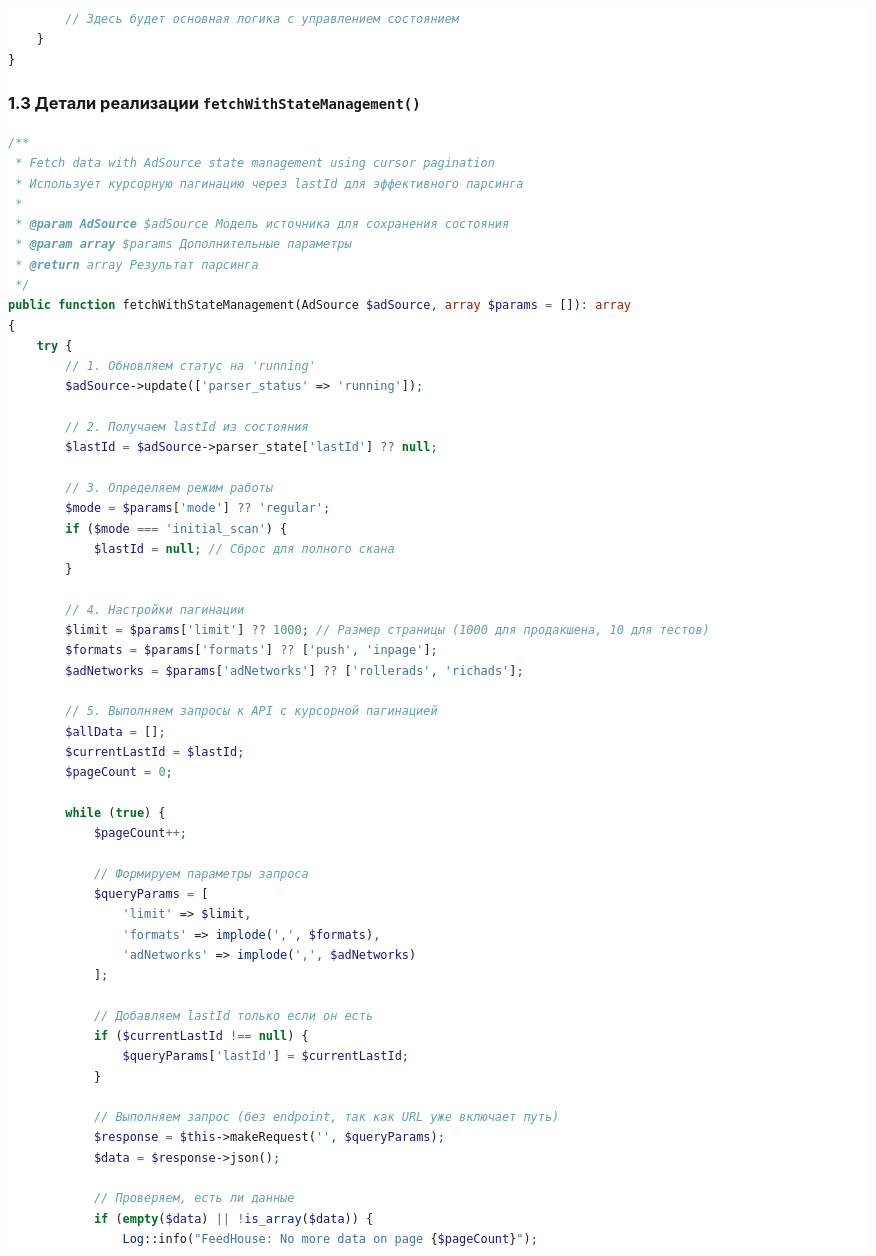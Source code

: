 ```php
        // Здесь будет основная логика с управлением состоянием
    }
}
```

### 1.3 Детали реализации `fetchWithStateManagement()`

```php
/**
 * Fetch data with AdSource state management using cursor pagination
 * Использует курсорную пагинацию через lastId для эффективного парсинга
 *
 * @param AdSource $adSource Модель источника для сохранения состояния
 * @param array $params Дополнительные параметры
 * @return array Результат парсинга
 */
public function fetchWithStateManagement(AdSource $adSource, array $params = []): array
{
    try {
        // 1. Обновляем статус на 'running'
        $adSource->update(['parser_status' => 'running']);

        // 2. Получаем lastId из состояния
        $lastId = $adSource->parser_state['lastId'] ?? null;

        // 3. Определяем режим работы
        $mode = $params['mode'] ?? 'regular';
        if ($mode === 'initial_scan') {
            $lastId = null; // Сброс для полного скана
        }

        // 4. Настройки пагинации
        $limit = $params['limit'] ?? 1000; // Размер страницы (1000 для продакшена, 10 для тестов)
        $formats = $params['formats'] ?? ['push', 'inpage'];
        $adNetworks = $params['adNetworks'] ?? ['rollerads', 'richads'];

        // 5. Выполняем запросы к API с курсорной пагинацией
        $allData = [];
        $currentLastId = $lastId;
        $pageCount = 0;

        while (true) {
            $pageCount++;

            // Формируем параметры запроса
            $queryParams = [
                'limit' => $limit,
                'formats' => implode(',', $formats),
                'adNetworks' => implode(',', $adNetworks)
            ];

            // Добавляем lastId только если он есть
            if ($currentLastId !== null) {
                $queryParams['lastId'] = $currentLastId;
            }

            // Выполняем запрос (без endpoint, так как URL уже включает путь)
            $response = $this->makeRequest('', $queryParams);
            $data = $response->json();

            // Проверяем, есть ли данные
            if (empty($data) || !is_array($data)) {
                Log::info("FeedHouse: No more data on page {$pageCount}");
```